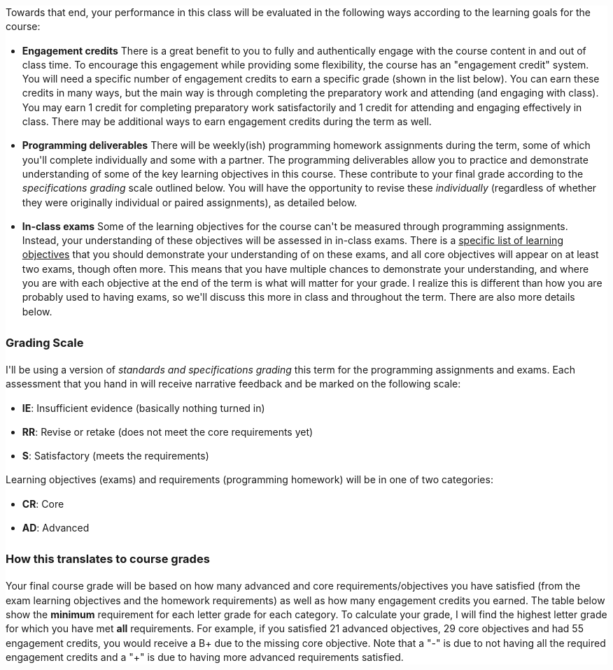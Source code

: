 Towards that end, your performance in this class will be evaluated in the following ways according to the learning goals for the course:

* **Engagement credits** There is a great benefit to you to fully and authentically engage with the course content in and out of class time. To encourage this engagement while providing some flexibility, the course has an "engagement credit" system. You will need a specific number of engagement credits to earn a specific grade (shown in the list below). You can earn these credits in many ways, but the main way is through completing the preparatory work and attending (and engaging with class). You may earn 1 credit for completing preparatory work satisfactorily and 1 credit for attending and engaging effectively in class. There may be additional ways to earn engagement credits during the term as well.

* **Programming deliverables** There will be weekly(ish) programming homework assignments during the term, some of which you'll complete individually and some with a partner. The programming deliverables allow you to practice and demonstrate understanding of some of the key learning objectives in this course. These contribute to your final grade according to the *specifications grading* scale outlined below. You will have the opportunity to revise these *individually* (regardless of whether they were originally individual or paired assignments), as detailed below.

* **In-class exams** Some of the learning objectives for the course can't be measured through programming assignments. Instead, your understanding of these objectives will be assessed in in-class exams. There is a [specific list of learning objectives](exams-overview) that you should demonstrate your understanding of on these exams, and all core objectives will appear on at least two exams, though often more. This means that you have multiple chances to demonstrate your understanding, and where you are with each objective at the end of the term is what will matter for your grade. I realize this is different than how you are probably used to having exams, so we'll discuss this more in class and throughout the term. There are also more details below.


### Grading Scale

I'll be using a version of *standards and specifications grading* this term for the programming assignments and exams. Each assessment that you hand in will receive narrative feedback and be marked on the following scale:

* **IE**: Insufficient evidence (basically nothing turned in)

* **RR**: Revise or retake (does not meet the core requirements yet)

* **S**: Satisfactory (meets the requirements)

Learning objectives (exams) and requirements (programming homework) will be in one of two categories:

* **CR**: Core

* **AD**: Advanced

### How this translates to course grades

Your final course grade will be based on how many advanced and core requirements/objectives you have satisfied (from the exam learning objectives and the homework requirements) as well as how many engagement credits you earned. 
The table below show the **minimum** requirement for each letter grade for each category. To calculate your grade, I will find the highest letter grade for which you have met **all** requirements. For example, if you satisfied 21 advanced objectives, 29 core objectives and had 55 engagement credits, you would receive a B+ due to the missing core objective. 
Note that a "-" is due to not having all the required engagement credits and a "+" is due to having more advanced requirements satisfied.
